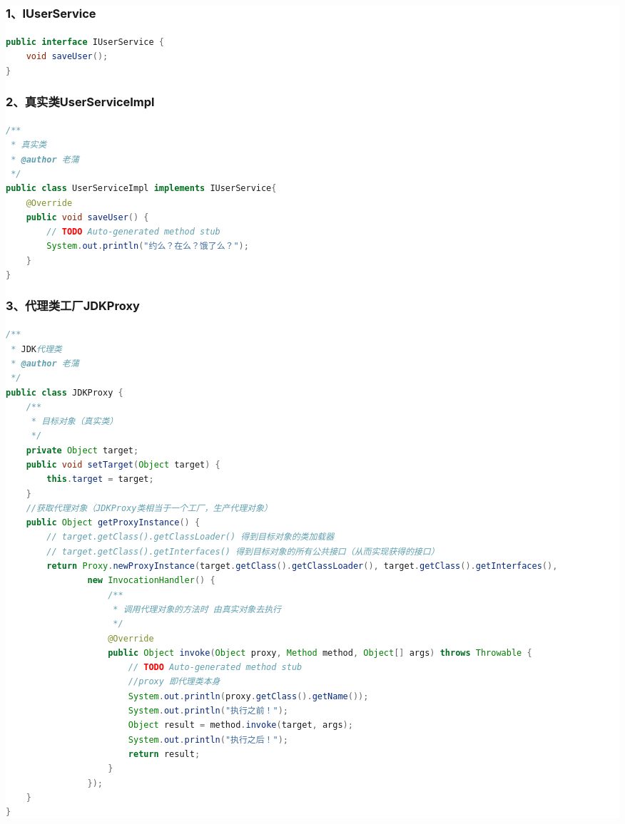 ### 1、IUserService

```java
public interface IUserService {
    void saveUser();
}
```

### 2、真实类UserServiceImpl

```java
/**
 * 真实类
 * @author 老蒲
 */
public class UserServiceImpl implements IUserService{
    @Override
    public void saveUser() {
        // TODO Auto-generated method stub
        System.out.println("约么？在么？饿了么？");
    }
}
```

### 3、代理类工厂JDKProxy

```java
/**
 * JDK代理类
 * @author 老蒲
 */
public class JDKProxy {
    /**
     * 目标对象（真实类）
     */
    private Object target;
    public void setTarget(Object target) {
        this.target = target;
    }
    //获取代理对象（JDKProxy类相当于一个工厂，生产代理对象）
    public Object getProxyInstance() {
        // target.getClass().getClassLoader() 得到目标对象的类加载器
        // target.getClass().getInterfaces() 得到目标对象的所有公共接口（从而实现获得的接口）
        return Proxy.newProxyInstance(target.getClass().getClassLoader(), target.getClass().getInterfaces(),
                new InvocationHandler() {
                    /**
                     * 调用代理对象的方法时 由真实对象去执行
                     */
                    @Override
                    public Object invoke(Object proxy, Method method, Object[] args) throws Throwable {
                        // TODO Auto-generated method stub
                        //proxy 即代理类本身
        				System.out.println(proxy.getClass().getName());
                        System.out.println("执行之前！");
                        Object result = method.invoke(target, args);
                        System.out.println("执行之后！");
                        return result;
                    }
                });
    }
}
```
